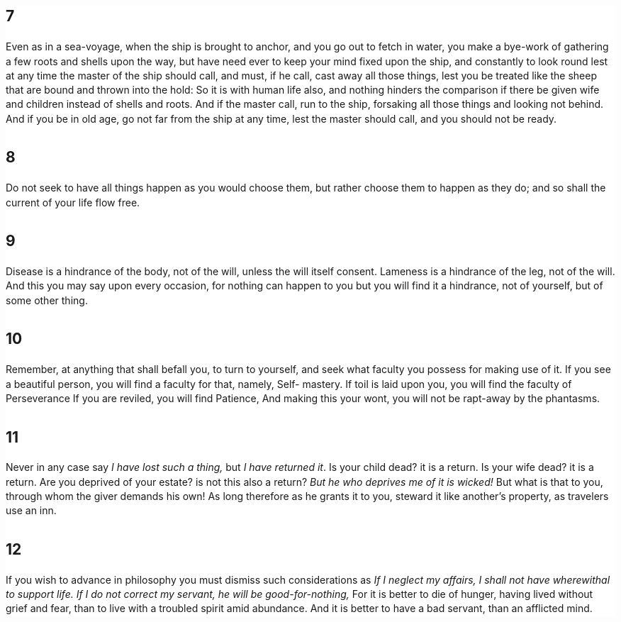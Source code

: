 ## 7

Even as in a sea-voyage, when the ship is brought to anchor, and you go out to
fetch in water, you make a bye-work of gathering a few roots and shells upon
the way, but have need ever to keep your mind fixed upon the ship, and
constantly to look round lest at any time the master of the ship should call,
and must, if he call, cast away all those things, lest you be treated like the
sheep that are bound and thrown into the hold: So it is with human life also,
and nothing hinders the comparison if there be given wife and children instead
of shells and roots. And if the master call, run to the ship, forsaking all
those things and looking not behind.  And if you be in old age, go not far from
the ship at any time, lest the master should call, and you should not be ready.

## 8

Do not seek to have all things happen as you would choose them, but rather
choose them to happen as they do; and so shall the current of your life flow
free.

## 9

Disease is a hindrance of the body, not of the will, unless the will itself
consent. Lameness is a hindrance of the leg, not of the will. And this you may
say upon every occasion, for nothing can happen to you but you will find it a
hindrance, not of yourself, but of some other thing.

## 10

Remember, at anything that shall befall you, to turn to yourself, and seek what
faculty you possess for making use of it.  If you see a beautiful person, you
will find a faculty for that, namely, Self- mastery. If toil is laid upon you,
you will find the faculty of Perseverance If you are reviled, you will find
Patience, And making this your wont, you will not be rapt-away by the
phantasms.

## 11

Never in any case say *I have lost such a thing,* but *I have returned it*. Is
your child dead? it is a return. Is your wife dead? it is a return.  Are you
deprived of your estate? is not this also a return? *But he who deprives me of
it is wicked!* But what is that to you, through whom the giver demands his own!
As long therefore as he grants it to you, steward it like another’s property,
as travelers use an inn.

## 12

If you wish to advance in philosophy you must dismiss such considerations as
*If I neglect my affairs, I shall not have wherewithal to support life. If I do
not correct my servant, he will be good-for-nothing,* For it is better to die
of hunger, having lived without grief and fear, than to live with a troubled
spirit amid abundance. And it is better to have a bad servant, than an
afflicted mind.
